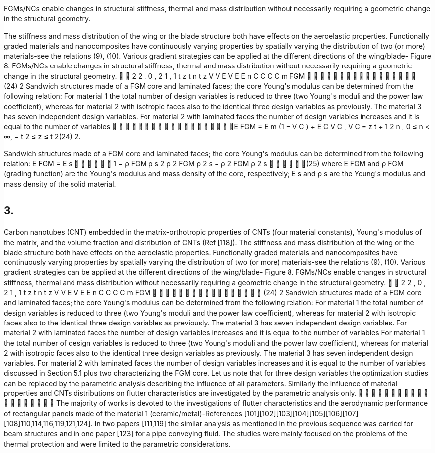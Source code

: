 FGMs/NCs enable changes in structural stiffness, thermal and mass distribution without necessarily requiring a geometric change in the structural geometry.

The stiffness and mass distribution of the wing or the blade structure both have effects on the aeroelastic properties. Functionally graded materials and nanocomposites have continuously varying properties by spatially varying the distribution of two (or more) materials-see the relations (9), (10). Various gradient strategies can be applied at the different directions of the wing/blade- Figure 8. FGMs/NCs enable changes in structural stiffness, thermal and mass distribution without necessarily requiring a geometric change in the structural geometry. 
  2 2 , 0 , 2 1 , 1 t z t n t z V V E V E E n C C C C m FGM                  (24)
2 Sandwich structures made of a FGM core and laminated faces; the core Young's modulus can be determined from the following relation:   For material 1 the total number of design variables is reduced to three (two Young's moduli and the power law coefficient), whereas for material 2 with isotropic faces also to the identical three design variables as previously. The material 3 has seven independent design variables. For material 2 with laminated faces the number of design variables increases and it is equal to the number of variables 
                  E FGM = E m (1 − V C ) + E C V C , V C = z t + 1 2 n , 0 ≤ n < ∞, − t 2 ≤ z ≤ t 2(24)
2.

Sandwich structures made of a FGM core and laminated faces; the core Young's modulus can be determined from the following relation:
E FGM = E s       1 − ρ FGM ρ s 2 ρ 2 FGM ρ 2 s + ρ 2 FGM ρ 2 s      (25)
where E FGM and ρ FGM (grading function) are the Young's modulus and mass density of the core, respectively; E s and ρ s are the Young's modulus and mass density of the solid material.


## 3.

Carbon nanotubes (CNT) embedded in the matrix-orthotropic properties of CNTs (four material constants), Young's modulus of the matrix, and the volume fraction and distribution of CNTs (Ref [118]). The stiffness and mass distribution of the wing or the blade structure both have effects on the aeroelastic properties. Functionally graded materials and nanocomposites have continuously varying properties by spatially varying the distribution of two (or more) materials-see the relations (9), (10). Various gradient strategies can be applied at the different directions of the wing/blade- Figure 8. FGMs/NCs enable changes in structural stiffness, thermal and mass distribution without necessarily requiring a geometric change in the structural geometry. 
  2 2 , 0 , 2 1 , 1 t z t n t z V V E V E E n C C C C m FGM                  (24)
2 Sandwich structures made of a FGM core and laminated faces; the core Young's modulus can be determined from the following relation:   For material 1 the total number of design variables is reduced to three (two Young's moduli and the power law coefficient), whereas for material 2 with isotropic faces also to the identical three design variables as previously. The material 3 has seven independent design variables. For material 2 with laminated faces the number of design variables increases and it is equal to the number of variables For material 1 the total number of design variables is reduced to three (two Young's moduli and the power law coefficient), whereas for material 2 with isotropic faces also to the identical three design variables as previously. The material 3 has seven independent design variables. For material 2 with laminated faces the number of design variables increases and it is equal to the number of variables discussed in Section 5.1 plus two characterizing the FGM core. Let us note that for three design variables the optimization studies can be replaced by the parametric analysis describing the influence of all parameters. Similarly the influence of material properties and CNTs distributions on flutter characteristics are investigated by the parametric analysis only.
                  
The majority of works is devoted to the investigations of flutter characteristics and the aerodynamic performance of rectangular panels made of the material 1 (ceramic/metal)-References [101][102][103][104][105][106][107][108]110,114,116,119,121,124]. In two papers [111,119] the similar analysis as mentioned in the previous sequence was carried for beam structures and in one paper [123] for a pipe conveying fluid. The studies were mainly focused on the problems of the thermal protection and were limited to the parametric considerations.
